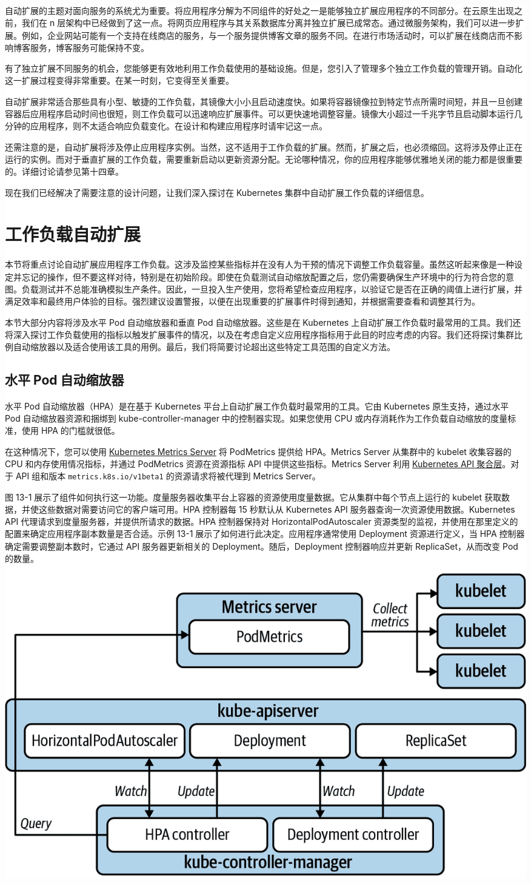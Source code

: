 自动扩展的主题对面向服务的系统尤为重要。将应用程序分解为不同组件的好处之一是能够独立扩展应用程序的不同部分。在云原生出现之前，我们在 n 层架构中已经做到了这一点。将网页应用程序与其关系数据库分离并独立扩展已成常态。通过微服务架构，我们可以进一步扩展。例如，企业网站可能有一个支持在线商店的服务，与一个服务提供博客文章的服务不同。在进行市场活动时，可以扩展在线商店而不影响博客服务，博客服务可能保持不变。

有了独立扩展不同服务的机会，您能够更有效地利用工作负载使用的基础设施。但是，您引入了管理多个独立工作负载的管理开销。自动化这一扩展过程变得非常重要。在某一时刻，它变得至关重要。

自动扩展非常适合那些具有小型、敏捷的工作负载，其镜像大小小且启动速度快。如果将容器镜像拉到特定节点所需时间短，并且一旦创建容器后应用程序启动时间也很短，则工作负载可以迅速响应扩展事件。可以更快速地调整容量。镜像大小超过一千兆字节且启动脚本运行几分钟的应用程序，则不太适合响应负载变化。在设计和构建应用程序时请牢记这一点。

还需注意的是，自动扩展将涉及停止应用程序实例。当然，这不适用于工作负载的扩展。然而，扩展之后，也必须缩回。这将涉及停止正在运行的实例。而对于垂直扩展的工作负载，需要重新启动以更新资源分配。无论哪种情况，你的应用程序能够优雅地关闭的能力都是很重要的。详细讨论请参见第十四章。

现在我们已经解决了需要注意的设计问题，让我们深入探讨在 Kubernetes 集群中自动扩展工作负载的详细信息。

# 工作负载自动扩展

本节将重点讨论自动扩展应用程序工作负载。这涉及监控某些指标并在没有人为干预的情况下调整工作负载容量。虽然这听起来像是一种设定并忘记的操作，但不要这样对待，特别是在初始阶段。即使在负载测试自动缩放配置之后，您仍需要确保生产环境中的行为符合您的意图。负载测试并不总能准确模拟生产条件。因此，一旦投入生产使用，您将希望检查应用程序，以验证它是否在正确的阈值上进行扩展，并满足效率和最终用户体验的目标。强烈建议设置警报，以便在出现重要的扩展事件时得到通知，并根据需要查看和调整其行为。

本节大部分内容将涉及水平 Pod 自动缩放器和垂直 Pod 自动缩放器。这些是在 Kubernetes 上自动扩展工作负载时最常用的工具。我们还将深入探讨工作负载使用的指标以触发扩展事件的情况，以及在考虑自定义应用程序指标用于此目的时应考虑的内容。我们还将探讨集群比例自动缩放器以及适合使用该工具的用例。最后，我们将简要讨论超出这些特定工具范围的自定义方法。

## 水平 Pod 自动缩放器

水平 Pod 自动缩放器（HPA）是在基于 Kubernetes 平台上自动扩展工作负载时最常用的工具。它由 Kubernetes 原生支持，通过水平 Pod 自动缩放器资源和捆绑到 kube-controller-manager 中的控制器实现。如果您使用 CPU 或内存消耗作为工作负载自动缩放的度量标准，使用 HPA 的门槛就很低。

在这种情况下，您可以使用 [Kubernetes Metrics Server](https://oreil.ly/S0vbj) 将 PodMetrics 提供给 HPA。Metrics Server 从集群中的 kubelet 收集容器的 CPU 和内存使用情况指标，并通过 PodMetrics 资源在资源指标 API 中提供这些指标。Metrics Server 利用 [Kubernetes API 聚合层](https://oreil.ly/eXDcl)。对于 API 组和版本 `metrics.k8s.io/v1beta1` 的资源请求将被代理到 Metrics Server。

图 13-1 展示了组件如何执行这一功能。度量服务器收集平台上容器的资源使用度量数据。它从集群中每个节点上运行的 kubelet 获取数据，并使这些数据对需要访问它的客户端可用。HPA 控制器每 15 秒默认从 Kubernetes API 服务器查询一次资源使用数据。Kubernetes API 代理请求到度量服务器，并提供所请求的数据。HPA 控制器保持对 HorizontalPodAutoscaler 资源类型的监视，并使用在那里定义的配置来确定应用程序副本数量是否合适。示例 13-1 展示了如何进行此决定。应用程序通常使用 Deployment 资源进行定义，当 HPA 控制器确定需要调整副本数时，它通过 API 服务器更新相关的 Deployment。随后，Deployment 控制器响应并更新 ReplicaSet，从而改变 Pod 的数量。

![prku 1301](img/prku_1301.png)
